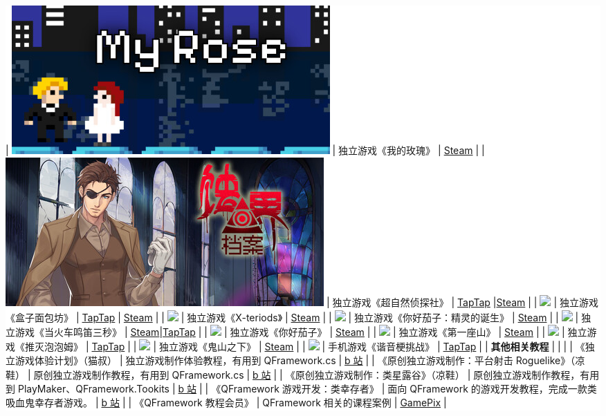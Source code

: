 | ![](./README/myrose.jpg) | 独立游戏《我的玫瑰》 | [Steam](https://store.steampowered.com/app/3246640/_/) |
| ![](./README/超自然.jpg) | 独立游戏《超自然侦探社》 | [TapTap](https://www.taptap.cn/app/222365) \|[Steam](https://store.steampowered.com/app/1976540/_/) |
| ![](./README/boxbread.jpeg) | 独立游戏《盒子面包坊》 | [TapTap](https://www.taptap.cn/app/384085) \| [Steam](https://store.steampowered.com/app/2942950/_/) |
| ![](./README/X-teroids.png) | 独立游戏《X-teriods》 | [Steam](https://store.steampowered.com/app/3342540/Xteroids/) |
| ![](./README/thebirthofsprites.jpg) | 独立游戏《你好茄子：精灵的诞生》 | [Steam](https://store.steampowered.com/app/2375290/_/) |
| ![](./README/huoche.jpg) | 独立游戏《当火车鸣笛三秒》 | [Steam](https://store.steampowered.com/app/1563700/_/)\|[TapTap](https://www.taptap.cn/app/208258) |
| ![](./README/qiezi1.jpg) | 独立游戏《你好茄子》 | [Steam](https://store.steampowered.com/app/2091640/Hi_Eggplant/) |
| ![](./README/1stmountain.jpg) | 独立游戏《第一座山》 | [Steam](https://store.steampowered.com/app/2149980/The_First_Mountain/) |
| ![](./README/tuimiepaopaomu.webp) | 独立游戏《推灭泡泡姆》 | [TapTap](https://www.taptap.com/app/233228) |
| ![](./README/utgm.jpg) | 独立游戏《鬼山之下》 | [Steam](https://store.steampowered.com/app/1517160/_/) |
| ![](./README/xieyingeng.png) | 手机游戏《谐音梗挑战》 | [TapTap](https://www.taptap.com/app/201075)        |
| **其他相关教程** |  |  |
| 《独立游戏体验计划》（猫叔） | 独立游戏制作体验教程，有用到 QFramework.cs | [b 站](https://space.bilibili.com/656352) |
| 《原创独立游戏制作：平台射击 Roguelike》（凉鞋） | 原创独立游戏制作教程，有用到 QFramework.cs | [b 站](https://space.bilibili.com/60450548/channel/collectiondetail?sid=125221) |
| 《原创独立游戏制作：类星露谷》（凉鞋） | 原创独立游戏制作教程，有用到 PlayMaker、QFramework.Tookits | [b 站](https://space.bilibili.com/60450548/channel/collectiondetail?sid=919279) |
| 《QFramework 游戏开发：类幸存者》 | 面向 QFramework 的游戏开发教程，完成一款类吸血鬼幸存者游戏。 | [b 站](https://www.bilibili.com/video/BV1Uu4y1i7WH/) |
| 《QFramework 教程会员》 | QFramework 相关的课程案例 | [GamePix](https://www.gamepixedu.com/vip/?levelId=1) |
